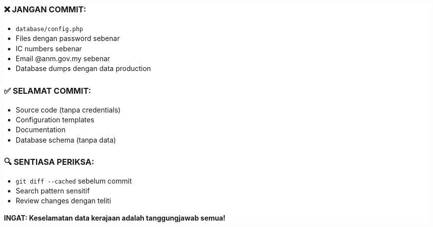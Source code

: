 ### ❌ JANGAN COMMIT:
- `database/config.php`
- Files dengan password sebenar
- IC numbers sebenar
- Email @anm.gov.my sebenar
- Database dumps dengan data production

### ✅ SELAMAT COMMIT:
- Source code (tanpa credentials)
- Configuration templates
- Documentation
- Database schema (tanpa data)

### 🔍 SENTIASA PERIKSA:
- `git diff --cached` sebelum commit
- Search pattern sensitif
- Review changes dengan teliti

**INGAT: Keselamatan data kerajaan adalah tanggungjawab semua!** 